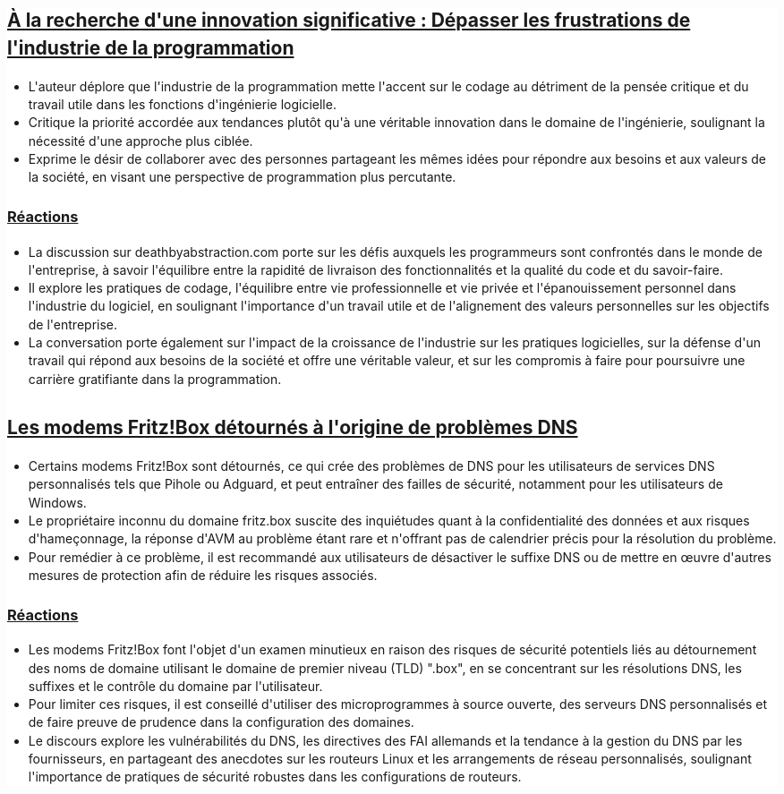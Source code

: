 ## [À la recherche d'une innovation significative : Dépasser les frustrations de l'industrie de la programmation](https://www.deathbyabstraction.com/I-love-programming-but-I-hate-the-programming-industry)

- L'auteur déplore que l'industrie de la programmation mette l'accent sur le codage au détriment de la pensée critique et du travail utile dans les fonctions d'ingénierie logicielle.
- Critique la priorité accordée aux tendances plutôt qu'à une véritable innovation dans le domaine de l'ingénierie, soulignant la nécessité d'une approche plus ciblée.
- Exprime le désir de collaborer avec des personnes partageant les mêmes idées pour répondre aux besoins et aux valeurs de la société, en visant une perspective de programmation plus percutante.

### [Réactions](https://news.ycombinator.com/item?id=40105121)

- La discussion sur deathbyabstraction.com porte sur les défis auxquels les programmeurs sont confrontés dans le monde de l'entreprise, à savoir l'équilibre entre la rapidité de livraison des fonctionnalités et la qualité du code et du savoir-faire.
- Il explore les pratiques de codage, l'équilibre entre vie professionnelle et vie privée et l'épanouissement personnel dans l'industrie du logiciel, en soulignant l'importance d'un travail utile et de l'alignement des valeurs personnelles sur les objectifs de l'entreprise.
- La conversation porte également sur l'impact de la croissance de l'industrie sur les pratiques logicielles, sur la défense d'un travail qui répond aux besoins de la société et offre une véritable valeur, et sur les compromis à faire pour poursuivre une carrière gratifiante dans la programmation.

## [Les modems Fritz!Box détournés à l'origine de problèmes DNS](https://crapts.org/2024/04/21/all-fritz-box-modems-have-been-hijacked/)

- Certains modems Fritz!Box sont détournés, ce qui crée des problèmes de DNS pour les utilisateurs de services DNS personnalisés tels que Pihole ou Adguard, et peut entraîner des failles de sécurité, notamment pour les utilisateurs de Windows.
- Le propriétaire inconnu du domaine fritz.box suscite des inquiétudes quant à la confidentialité des données et aux risques d'hameçonnage, la réponse d'AVM au problème étant rare et n'offrant pas de calendrier précis pour la résolution du problème.
- Pour remédier à ce problème, il est recommandé aux utilisateurs de désactiver le suffixe DNS ou de mettre en œuvre d'autres mesures de protection afin de réduire les risques associés.

### [Réactions](https://news.ycombinator.com/item?id=40106336)

- Les modems Fritz!Box font l'objet d'un examen minutieux en raison des risques de sécurité potentiels liés au détournement des noms de domaine utilisant le domaine de premier niveau (TLD) ".box", en se concentrant sur les résolutions DNS, les suffixes et le contrôle du domaine par l'utilisateur.
- Pour limiter ces risques, il est conseillé d'utiliser des microprogrammes à source ouverte, des serveurs DNS personnalisés et de faire preuve de prudence dans la configuration des domaines.
- Le discours explore les vulnérabilités du DNS, les directives des FAI allemands et la tendance à la gestion du DNS par les fournisseurs, en partageant des anecdotes sur les routeurs Linux et les arrangements de réseau personnalisés, soulignant l'importance de pratiques de sécurité robustes dans les configurations de routeurs.
